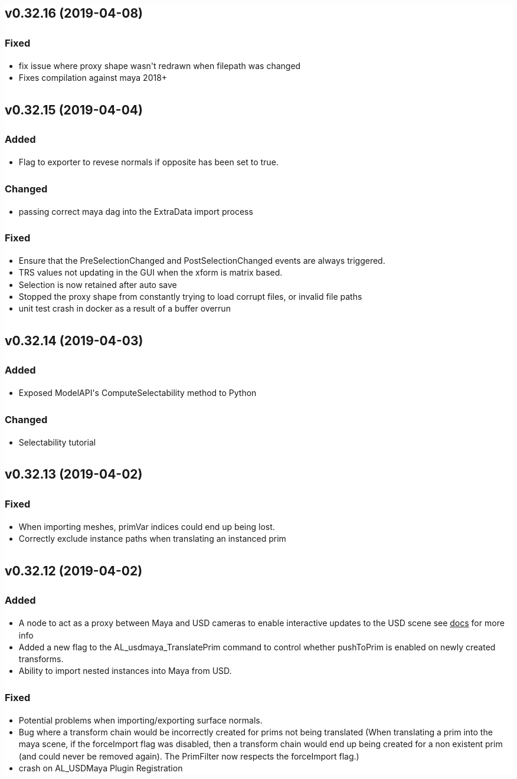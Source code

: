 ## v0.32.16 (2019-04-08)
### Fixed
+ fix issue where proxy shape wasn't redrawn when filepath was changed
+ Fixes compilation against maya 2018+


## v0.32.15 (2019-04-04)
### Added
+ Flag to exporter to revese normals if opposite has been set to true.

### Changed
+ passing correct maya dag into the ExtraData import process

### Fixed
+ Ensure that the PreSelectionChanged and PostSelectionChanged events are always triggered.
+ TRS values not updating in the GUI when the xform is matrix based.
+ Selection is now retained after auto save
+ Stopped the proxy shape from constantly trying to load corrupt files, or invalid file paths
+ unit test crash in docker as a result of a buffer overrun

## v0.32.14 (2019-04-03)
### Added
+ Exposed ModelAPI's ComputeSelectability method to Python
### Changed
+ Selectability tutorial 

## v0.32.13 (2019-04-02)
### Fixed
+ When importing meshes, primVar indices could end up being lost.
+ Correctly exclude instance paths when translating an instanced prim

## v0.32.12 (2019-04-02)
### Added
+ A node to act as a proxy between Maya and USD cameras to enable interactive updates to the USD scene see [docs](docs/cameraProxy.md) for more info
+ Added a new flag to the AL_usdmaya_TranslatePrim command to control whether pushToPrim is enabled on newly created transforms.
+ Ability to import nested instances into Maya from USD.

### Fixed
+ Potential problems when importing/exporting surface normals.
+ Bug where a transform chain would be incorrectly created for prims not being translated (When translating a prim into the maya scene, if the forceImport flag was disabled, then a transform chain would end up being created for a non existent prim (and could never be removed again). The PrimFilter now respects the forceImport flag.)
+ crash on AL_USDMaya Plugin Registration
